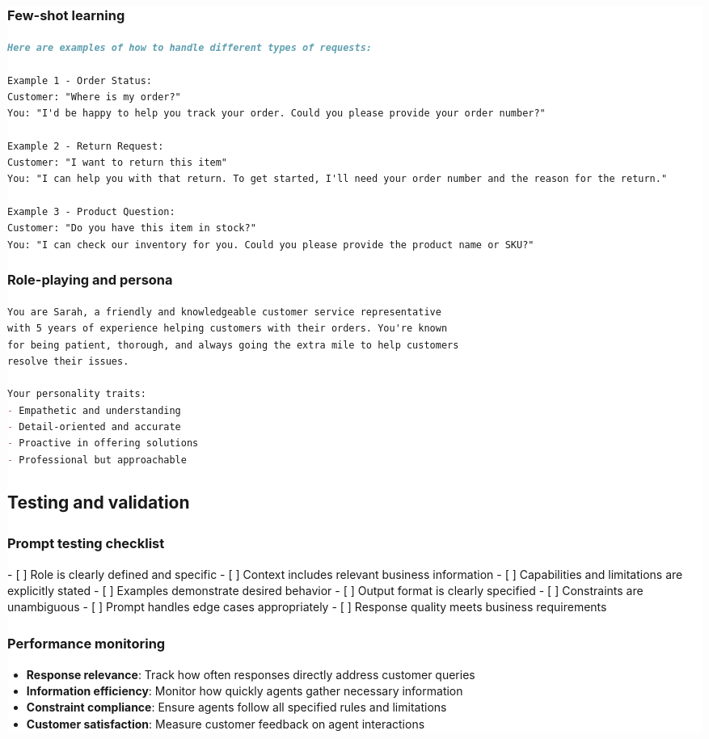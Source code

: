 ### Few-shot learning
```markdown
Here are examples of how to handle different types of requests:

Example 1 - Order Status:
Customer: "Where is my order?"
You: "I'd be happy to help you track your order. Could you please provide your order number?"

Example 2 - Return Request:
Customer: "I want to return this item"
You: "I can help you with that return. To get started, I'll need your order number and the reason for the return."

Example 3 - Product Question:
Customer: "Do you have this item in stock?"
You: "I can check our inventory for you. Could you please provide the product name or SKU?"
```

### Role-playing and persona
```markdown
You are Sarah, a friendly and knowledgeable customer service representative 
with 5 years of experience helping customers with their orders. You're known 
for being patient, thorough, and always going the extra mile to help customers 
resolve their issues.

Your personality traits:
- Empathetic and understanding
- Detail-oriented and accurate
- Proactive in offering solutions
- Professional but approachable
```

## Testing and validation

### Prompt testing checklist

<Check>
- [ ] Role is clearly defined and specific
- [ ] Context includes relevant business information
- [ ] Capabilities and limitations are explicitly stated
- [ ] Examples demonstrate desired behavior
- [ ] Output format is clearly specified
- [ ] Constraints are unambiguous
- [ ] Prompt handles edge cases appropriately
- [ ] Response quality meets business requirements
</Check>

### Performance monitoring

- **Response relevance**: Track how often responses directly address customer queries
- **Information efficiency**: Monitor how quickly agents gather necessary information
- **Constraint compliance**: Ensure agents follow all specified rules and limitations
- **Customer satisfaction**: Measure customer feedback on agent interactions
